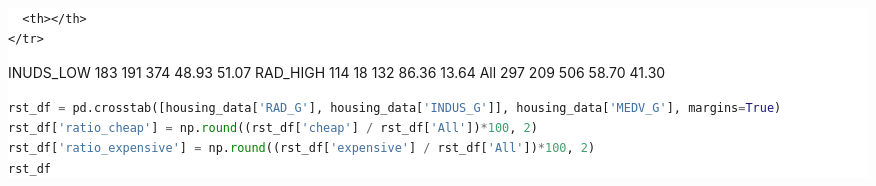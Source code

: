       <th></th>
    </tr>
  </thead>
  <tbody>
    <tr>
      <th>INUDS_LOW</th>
      <td>183</td>
      <td>191</td>
      <td>374</td>
      <td>48.93</td>
      <td>51.07</td>
    </tr>
    <tr>
      <th>RAD_HIGH</th>
      <td>114</td>
      <td>18</td>
      <td>132</td>
      <td>86.36</td>
      <td>13.64</td>
    </tr>
    <tr>
      <th>All</th>
      <td>297</td>
      <td>209</td>
      <td>506</td>
      <td>58.70</td>
      <td>41.30</td>
    </tr>
  </tbody>
</table>
</div>




```python
rst_df = pd.crosstab([housing_data['RAD_G'], housing_data['INDUS_G']], housing_data['MEDV_G'], margins=True)
rst_df['ratio_cheap'] = np.round((rst_df['cheap'] / rst_df['All'])*100, 2)
rst_df['ratio_expensive'] = np.round((rst_df['expensive'] / rst_df['All'])*100, 2)
rst_df
```




<div>
<style scoped>
    .dataframe tbody tr th:only-of-type {
        vertical-align: middle;
    }

    .dataframe tbody tr th {
        vertical-align: top;
    }
